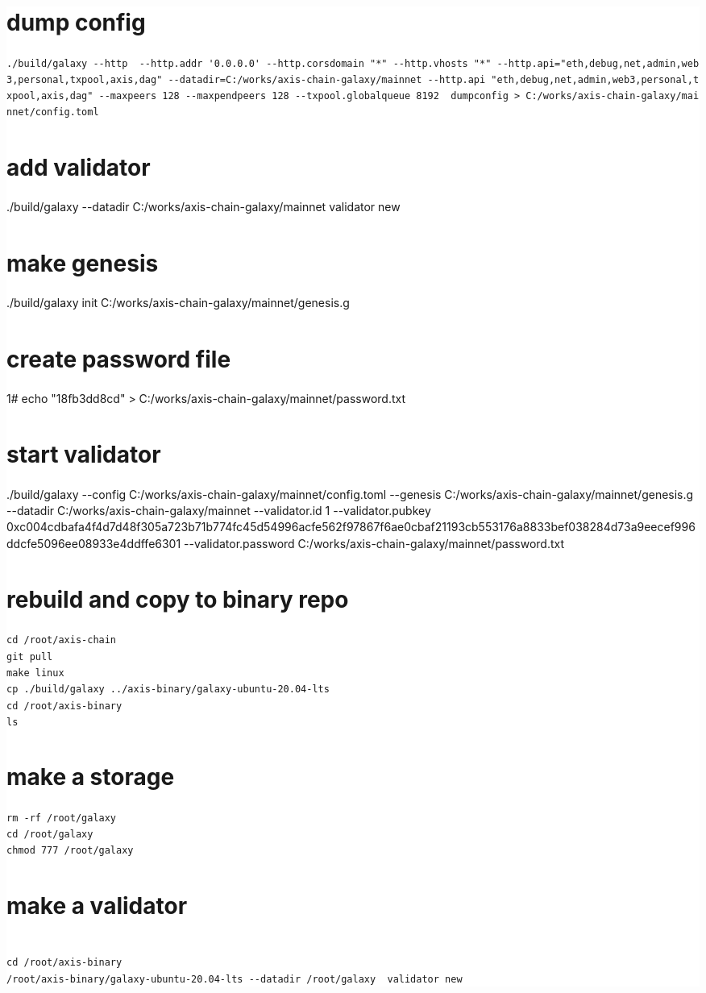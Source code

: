 # dump config
```
./build/galaxy --http  --http.addr '0.0.0.0' --http.corsdomain "*" --http.vhosts "*" --http.api="eth,debug,net,admin,web3,personal,txpool,axis,dag" --datadir=C:/works/axis-chain-galaxy/mainnet --http.api "eth,debug,net,admin,web3,personal,txpool,axis,dag" --maxpeers 128 --maxpendpeers 128 --txpool.globalqueue 8192  dumpconfig > C:/works/axis-chain-galaxy/mainnet/config.toml
```

# add validator
./build/galaxy --datadir C:/works/axis-chain-galaxy/mainnet validator new

# make genesis
./build/galaxy init C:/works/axis-chain-galaxy/mainnet/genesis.g

# create password file
1#	echo "18fb3dd8cd" > C:/works/axis-chain-galaxy/mainnet/password.txt

# start validator
./build/galaxy --config C:/works/axis-chain-galaxy/mainnet/config.toml --genesis C:/works/axis-chain-galaxy/mainnet/genesis.g --datadir C:/works/axis-chain-galaxy/mainnet  --validator.id 1 --validator.pubkey 0xc004cdbafa4f4d7d48f305a723b71b774fc45d54996acfe562f97867f6ae0cbaf21193cb553176a8833bef038284d73a9eecef996ddcfe5096ee08933e4ddffe6301 --validator.password C:/works/axis-chain-galaxy/mainnet/password.txt




# rebuild and copy to binary repo
```
cd /root/axis-chain
git pull
make linux
cp ./build/galaxy ../axis-binary/galaxy-ubuntu-20.04-lts
cd /root/axis-binary
ls

```

# make a storage
```
rm -rf /root/galaxy
cd /root/galaxy
chmod 777 /root/galaxy
```

# make a validator
```

cd /root/axis-binary
/root/axis-binary/galaxy-ubuntu-20.04-lts --datadir /root/galaxy  validator new
```
